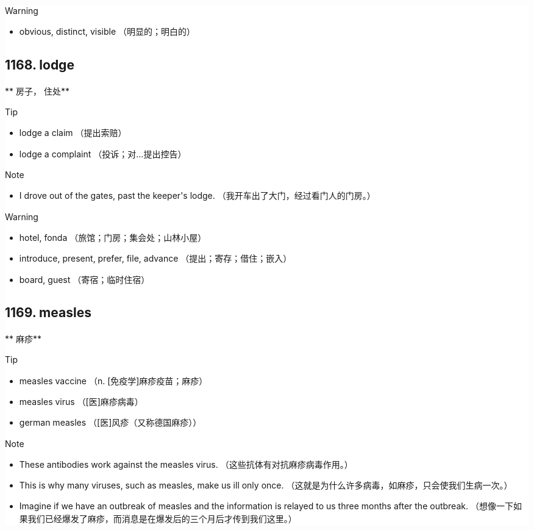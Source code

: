 > [!WARNING]
>
> - obvious, distinct, visible （明显的；明白的）
>

## 1168. lodge

** 房子， 住处**

> [!TIP]
>
> - lodge a claim （提出索赔）
>
> - lodge a complaint （投诉；对…提出控告）
>

> [!NOTE]
>
> - I drove out of the gates, past the keeper's lodge. （我开车出了大门，经过看门人的门房。）
>

> [!WARNING]
>
> - hotel, fonda （旅馆；门房；集会处；山林小屋）
>
> - introduce, present, prefer, file, advance （提出；寄存；借住；嵌入）
>
> - board, guest （寄宿；临时住宿）
>

## 1169. measles

** 麻疹**

> [!TIP]
>
> - measles vaccine （n. [免疫学]麻疹疫苗；麻疹）
>
> - measles virus （[医]麻疹病毒）
>
> - german measles （[医]风疹（又称德国麻疹））
>

> [!NOTE]
>
> - These antibodies work against the measles virus. （这些抗体有对抗麻疹病毒作用。）
>
> - This is why many viruses, such as measles, make us ill only once. （这就是为什么许多病毒，如麻疹，只会使我们生病一次。）
>
> - Imagine if we have an outbreak of measles and the information is relayed to us three months after the outbreak. （想像一下如果我们已经爆发了麻疹，而消息是在爆发后的三个月后才传到我们这里。）
>
